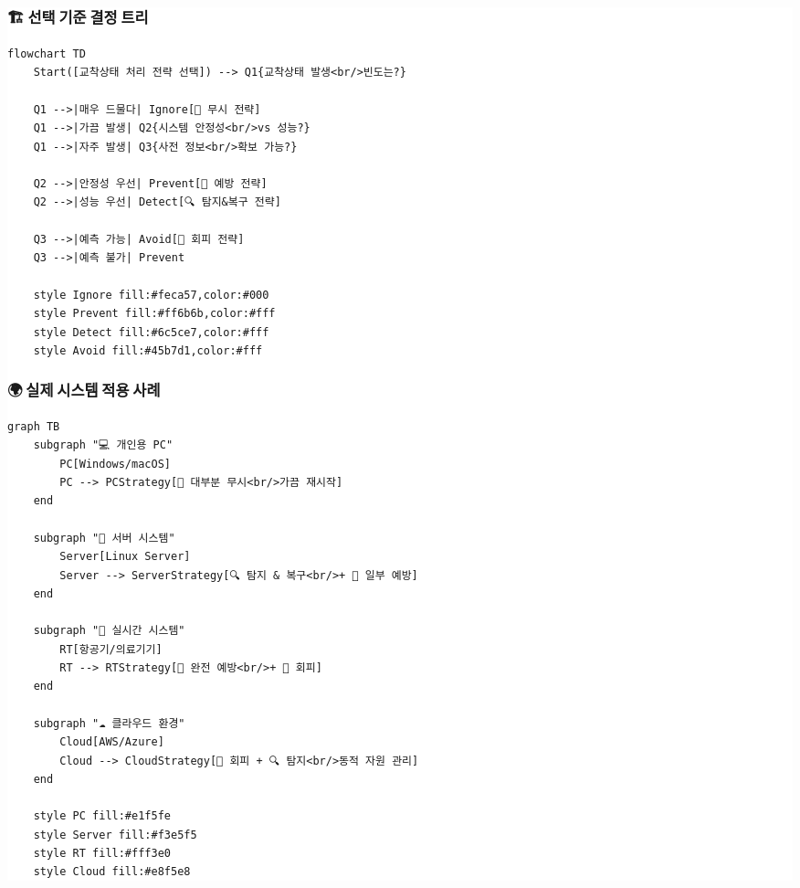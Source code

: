 ### 🏗️ 선택 기준 결정 트리

```mermaid
flowchart TD
    Start([교착상태 처리 전략 선택]) --> Q1{교착상태 발생<br/>빈도는?}
    
    Q1 -->|매우 드물다| Ignore[🙈 무시 전략]
    Q1 -->|가끔 발생| Q2{시스템 안정성<br/>vs 성능?}
    Q1 -->|자주 발생| Q3{사전 정보<br/>확보 가능?}
    
    Q2 -->|안정성 우선| Prevent[🚫 예방 전략]
    Q2 -->|성능 우선| Detect[🔍 탐지&복구 전략]
    
    Q3 -->|예측 가능| Avoid[🔮 회피 전략]
    Q3 -->|예측 불가| Prevent
    
    style Ignore fill:#feca57,color:#000
    style Prevent fill:#ff6b6b,color:#fff
    style Detect fill:#6c5ce7,color:#fff
    style Avoid fill:#45b7d1,color:#fff
```

### 🌍 실제 시스템 적용 사례

```mermaid
graph TB
    subgraph "💻 개인용 PC"
        PC[Windows/macOS]
        PC --> PCStrategy[🙈 대부분 무시<br/>가끔 재시작]
    end
    
    subgraph "🏢 서버 시스템"
        Server[Linux Server]
        Server --> ServerStrategy[🔍 탐지 & 복구<br/>+ 🚫 일부 예방]
    end
    
    subgraph "🚀 실시간 시스템"
        RT[항공기/의료기기]
        RT --> RTStrategy[🚫 완전 예방<br/>+ 🔮 회피]
    end
    
    subgraph "☁️ 클라우드 환경"
        Cloud[AWS/Azure]
        Cloud --> CloudStrategy[🔮 회피 + 🔍 탐지<br/>동적 자원 관리]
    end
    
    style PC fill:#e1f5fe
    style Server fill:#f3e5f5
    style RT fill:#fff3e0
    style Cloud fill:#e8f5e8
```
